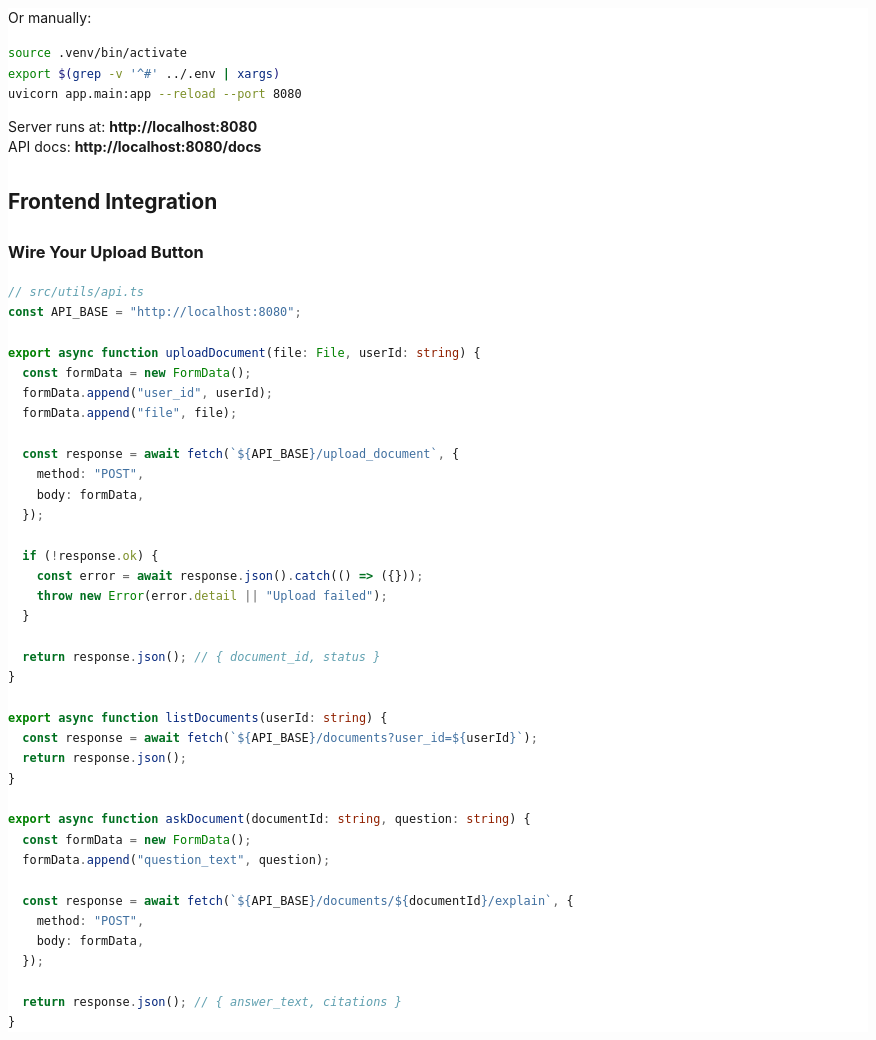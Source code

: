 Or manually:
```bash
source .venv/bin/activate
export $(grep -v '^#' ../.env | xargs)
uvicorn app.main:app --reload --port 8080
```

Server runs at: **http://localhost:8080**  
API docs: **http://localhost:8080/docs**

## Frontend Integration

### Wire Your Upload Button

```typescript
// src/utils/api.ts
const API_BASE = "http://localhost:8080";

export async function uploadDocument(file: File, userId: string) {
  const formData = new FormData();
  formData.append("user_id", userId);
  formData.append("file", file);

  const response = await fetch(`${API_BASE}/upload_document`, {
    method: "POST",
    body: formData,
  });

  if (!response.ok) {
    const error = await response.json().catch(() => ({}));
    throw new Error(error.detail || "Upload failed");
  }

  return response.json(); // { document_id, status }
}

export async function listDocuments(userId: string) {
  const response = await fetch(`${API_BASE}/documents?user_id=${userId}`);
  return response.json();
}

export async function askDocument(documentId: string, question: string) {
  const formData = new FormData();
  formData.append("question_text", question);

  const response = await fetch(`${API_BASE}/documents/${documentId}/explain`, {
    method: "POST",
    body: formData,
  });

  return response.json(); // { answer_text, citations }
}
```
